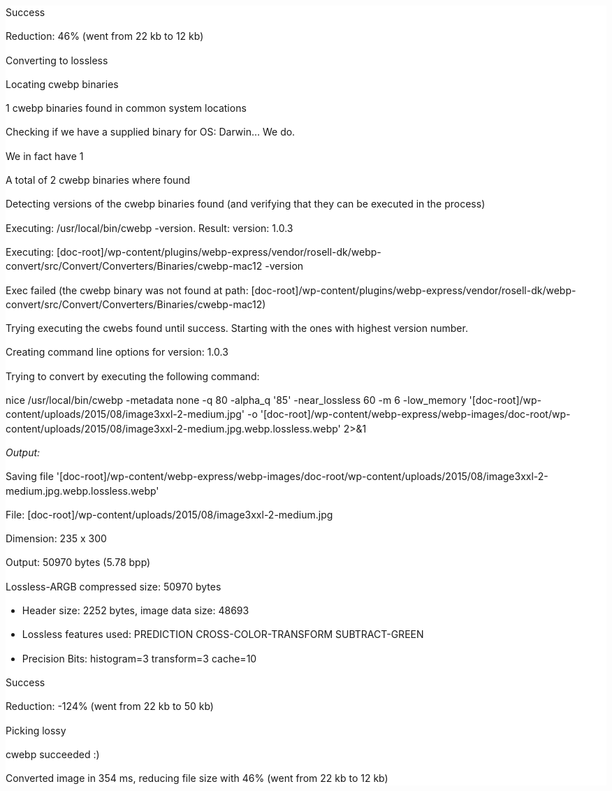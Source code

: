 Success

Reduction: 46% (went from 22 kb to 12 kb)


Converting to lossless

Locating cwebp binaries

1 cwebp binaries found in common system locations

Checking if we have a supplied binary for OS: Darwin... We do.

We in fact have 1

A total of 2 cwebp binaries where found

Detecting versions of the cwebp binaries found (and verifying that they can be executed in the process)

Executing: /usr/local/bin/cwebp -version. Result: version: 1.0.3

Executing: [doc-root]/wp-content/plugins/webp-express/vendor/rosell-dk/webp-convert/src/Convert/Converters/Binaries/cwebp-mac12 -version

Exec failed (the cwebp binary was not found at path: [doc-root]/wp-content/plugins/webp-express/vendor/rosell-dk/webp-convert/src/Convert/Converters/Binaries/cwebp-mac12)

Trying executing the cwebs found until success. Starting with the ones with highest version number.

Creating command line options for version: 1.0.3

Trying to convert by executing the following command:

nice /usr/local/bin/cwebp -metadata none -q 80 -alpha_q '85' -near_lossless 60 -m 6 -low_memory '[doc-root]/wp-content/uploads/2015/08/image3xxl-2-medium.jpg' -o '[doc-root]/wp-content/webp-express/webp-images/doc-root/wp-content/uploads/2015/08/image3xxl-2-medium.jpg.webp.lossless.webp' 2>&1


*Output:* 

Saving file '[doc-root]/wp-content/webp-express/webp-images/doc-root/wp-content/uploads/2015/08/image3xxl-2-medium.jpg.webp.lossless.webp'

File:      [doc-root]/wp-content/uploads/2015/08/image3xxl-2-medium.jpg

Dimension: 235 x 300

Output:    50970 bytes (5.78 bpp)

Lossless-ARGB compressed size: 50970 bytes

  * Header size: 2252 bytes, image data size: 48693

  * Lossless features used: PREDICTION CROSS-COLOR-TRANSFORM SUBTRACT-GREEN

  * Precision Bits: histogram=3 transform=3 cache=10


Success

Reduction: -124% (went from 22 kb to 50 kb)


Picking lossy

cwebp succeeded :)


Converted image in 354 ms, reducing file size with 46% (went from 22 kb to 12 kb)

